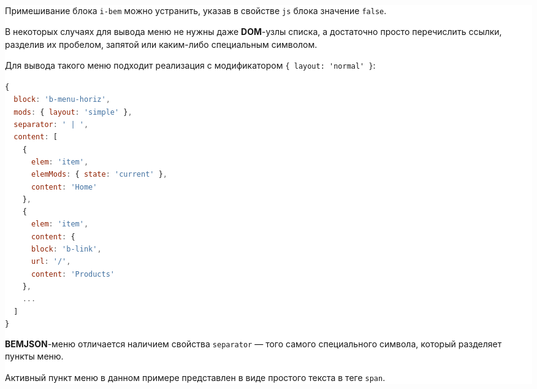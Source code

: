 
Примешивание блока `i-bem` можно устранить, указав в свойстве `js` блока значение `false`.

В некоторых случаях для вывода меню не нужны даже **DOM**-узлы списка, а достаточно просто перечислить ссылки, разделив их пробелом, запятой или каким-либо специальным символом.

Для вывода такого меню подходит реализация с модификатором `{ layout: 'normal' }`:

```js
{
  block: 'b-menu-horiz',
  mods: { layout: 'simple' },
  separator: ' | ',
  content: [
    {
      elem: 'item',
      elemMods: { state: 'current' },
      content: 'Home'
    },
    {
      elem: 'item',
      content: {
      block: 'b-link',
      url: '/',
      content: 'Products'
    },
    ...
  ]
}
```


**BEMJSON**-меню отличается наличием свойства `separator` — того самого специального символа, который разделяет пункты меню.

Активный пункт меню в данном примере представлен в виде простого текста в теге `span`.
